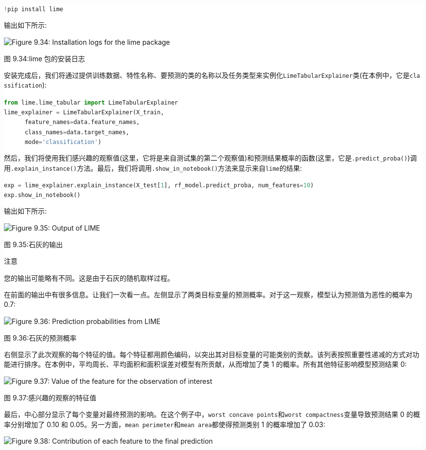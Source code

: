 ```py
!pip install lime
```

输出如下所示:

![Figure 9.34: Installation logs for the lime package
](image/B15019_09_34.jpg)

图 9.34:lime 包的安装日志

安装完成后，我们将通过提供训练数据、特性名称、要预测的类的名称以及任务类型来实例化`LimeTabularExplainer`类(在本例中，它是`classification`):

```py
from lime.lime_tabular import LimeTabularExplainer
lime_explainer = LimeTabularExplainer(X_train,
      feature_names=data.feature_names,
      class_names=data.target_names,
      mode='classification')
```

然后，我们将使用我们感兴趣的观察值(这里，它将是来自测试集的第二个观察值)和预测结果概率的函数(这里，它是`.predict_proba()`)调用`.explain_instance()`方法。最后，我们将调用`.show_in_notebook()`方法来显示来自`lime`的结果:

```py
exp = lime_explainer.explain_instance(X_test[1], rf_model.predict_proba, num_features=10)
exp.show_in_notebook()
```

输出如下所示:

![Figure 9.35: Output of LIME
](image/B15019_09_35.jpg)

图 9.35:石灰的输出

注意

您的输出可能略有不同。这是由于石灰的随机取样过程。

在前面的输出中有很多信息。让我们一次看一点。左侧显示了两类目标变量的预测概率。对于这一观察，模型认为预测值为恶性的概率为 0.7:

![Figure 9.36: Prediction probabilities from LIME
](image/B15019_09_36.jpg)

图 9.36:石灰的预测概率

右侧显示了此次观察的每个特征的值。每个特征都用颜色编码，以突出其对目标变量的可能类别的贡献。该列表按照重要性递减的方式对功能进行排序。在本例中，平均周长、平均面积和面积误差对模型有所贡献，从而增加了类 1 的概率。所有其他特征影响模型预测结果 0:

![Figure 9.37: Value of the feature for the observation of interest
](image/B15019_09_37.jpg)

图 9.37:感兴趣的观察的特征值

最后，中心部分显示了每个变量对最终预测的影响。在这个例子中，`worst concave points`和`worst compactness`变量导致预测结果 0 的概率分别增加了 0.10 和 0.05。另一方面，`mean perimeter`和`mean area`都使得预测类别 1 的概率增加了 0.03:

![Figure 9.38: Contribution of each feature to the final prediction
](image/B15019_09_38.jpg)
